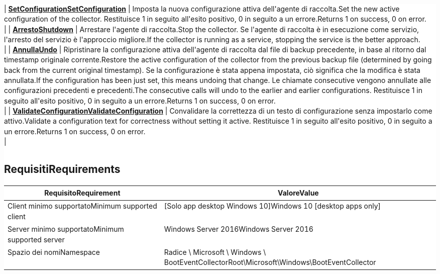 | [<span data-ttu-id="bad28-143">**SetConfiguration**</span><span class="sxs-lookup"><span data-stu-id="bad28-143">**SetConfiguration**</span></span>](control-setconfiguration.md)           | <span data-ttu-id="bad28-144">Imposta la nuova configurazione attiva dell'agente di raccolta.</span><span class="sxs-lookup"><span data-stu-id="bad28-144">Set the new active configuration of the collector.</span></span> <span data-ttu-id="bad28-145">Restituisce 1 in seguito all'esito positivo, 0 in seguito a un errore.</span><span class="sxs-lookup"><span data-stu-id="bad28-145">Returns 1 on success, 0 on error.</span></span><br/>                                                                                                                                                                                                                                                                           |
| [<span data-ttu-id="bad28-146">**Arresto**</span><span class="sxs-lookup"><span data-stu-id="bad28-146">**Shutdown**</span></span>](control-shutdown.md)                           | <span data-ttu-id="bad28-147">Arrestare l'agente di raccolta.</span><span class="sxs-lookup"><span data-stu-id="bad28-147">Stop the collector.</span></span> <span data-ttu-id="bad28-148">Se l'agente di raccolta è in esecuzione come servizio, l'arresto del servizio è l'approccio migliore.</span><span class="sxs-lookup"><span data-stu-id="bad28-148">If the collector is running as a service, stopping the service is the better approach.</span></span><br/>                                                                                                                                                                                                                                                     |
| [<span data-ttu-id="bad28-149">**Annulla**</span><span class="sxs-lookup"><span data-stu-id="bad28-149">**Undo**</span></span>](control-undo.md)                                   | <span data-ttu-id="bad28-150">Ripristinare la configurazione attiva dell'agente di raccolta dal file di backup precedente, in base al ritorno dal timestamp originale corrente.</span><span class="sxs-lookup"><span data-stu-id="bad28-150">Restore the active configuration of the collector from the previous backup file (determined by going back from the current original timestamp).</span></span> <span data-ttu-id="bad28-151">Se la configurazione è stata appena impostata, ciò significa che la modifica è stata annullata.</span><span class="sxs-lookup"><span data-stu-id="bad28-151">If the configuration has been just set, this means undoing that change.</span></span> <span data-ttu-id="bad28-152">Le chiamate consecutive vengono annullate alle configurazioni precedenti e precedenti.</span><span class="sxs-lookup"><span data-stu-id="bad28-152">The consecutive calls will undo to the earlier and earlier configurations.</span></span> <span data-ttu-id="bad28-153">Restituisce 1 in seguito all'esito positivo, 0 in seguito a un errore.</span><span class="sxs-lookup"><span data-stu-id="bad28-153">Returns 1 on success, 0 on error.</span></span><br/>                           |
| [<span data-ttu-id="bad28-154">**ValidateConfiguration**</span><span class="sxs-lookup"><span data-stu-id="bad28-154">**ValidateConfiguration**</span></span>](control-validateconfiguration.md) | <span data-ttu-id="bad28-155">Convalidare la correttezza di un testo di configurazione senza impostarlo come attivo.</span><span class="sxs-lookup"><span data-stu-id="bad28-155">Validate a configuration text for correctness without setting it active.</span></span> <span data-ttu-id="bad28-156">Restituisce 1 in seguito all'esito positivo, 0 in seguito a un errore.</span><span class="sxs-lookup"><span data-stu-id="bad28-156">Returns 1 on success, 0 on error.</span></span><br/>                                                                                                                                                                                                                                                     |



 

## <a name="requirements"></a><span data-ttu-id="bad28-157">Requisiti</span><span class="sxs-lookup"><span data-stu-id="bad28-157">Requirements</span></span>



| <span data-ttu-id="bad28-158">Requisito</span><span class="sxs-lookup"><span data-stu-id="bad28-158">Requirement</span></span> | <span data-ttu-id="bad28-159">Valore</span><span class="sxs-lookup"><span data-stu-id="bad28-159">Value</span></span> |
|-------------------------------------|------------------------------------------------------------------------------------------------------|
| <span data-ttu-id="bad28-160">Client minimo supportato</span><span class="sxs-lookup"><span data-stu-id="bad28-160">Minimum supported client</span></span><br/> | <span data-ttu-id="bad28-161">\[Solo app desktop Windows 10\]</span><span class="sxs-lookup"><span data-stu-id="bad28-161">Windows 10 \[desktop apps only\]</span></span><br/>                                                          |
| <span data-ttu-id="bad28-162">Server minimo supportato</span><span class="sxs-lookup"><span data-stu-id="bad28-162">Minimum supported server</span></span><br/> | <span data-ttu-id="bad28-163">Windows Server 2016</span><span class="sxs-lookup"><span data-stu-id="bad28-163">Windows Server 2016</span></span><br/>                                                                       |
| <span data-ttu-id="bad28-164">Spazio dei nomi</span><span class="sxs-lookup"><span data-stu-id="bad28-164">Namespace</span></span><br/>                | <span data-ttu-id="bad28-165">Radice \\ Microsoft \\ Windows \\ BootEventCollector</span><span class="sxs-lookup"><span data-stu-id="bad28-165">Root\\Microsoft\\Windows\\BootEventCollector</span></span><br/>                                              |